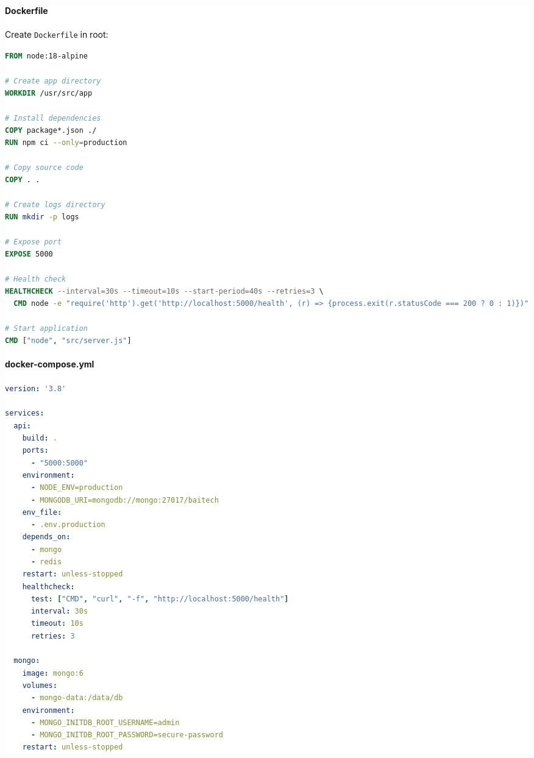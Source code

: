 #### Dockerfile

Create `Dockerfile` in root:
```dockerfile
FROM node:18-alpine

# Create app directory
WORKDIR /usr/src/app

# Install dependencies
COPY package*.json ./
RUN npm ci --only=production

# Copy source code
COPY . .

# Create logs directory
RUN mkdir -p logs

# Expose port
EXPOSE 5000

# Health check
HEALTHCHECK --interval=30s --timeout=10s --start-period=40s --retries=3 \
  CMD node -e "require('http').get('http://localhost:5000/health', (r) => {process.exit(r.statusCode === 200 ? 0 : 1)})"

# Start application
CMD ["node", "src/server.js"]
```

#### docker-compose.yml

```yaml
version: '3.8'

services:
  api:
    build: .
    ports:
      - "5000:5000"
    environment:
      - NODE_ENV=production
      - MONGODB_URI=mongodb://mongo:27017/baitech
    env_file:
      - .env.production
    depends_on:
      - mongo
      - redis
    restart: unless-stopped
    healthcheck:
      test: ["CMD", "curl", "-f", "http://localhost:5000/health"]
      interval: 30s
      timeout: 10s
      retries: 3

  mongo:
    image: mongo:6
    volumes:
      - mongo-data:/data/db
    environment:
      - MONGO_INITDB_ROOT_USERNAME=admin
      - MONGO_INITDB_ROOT_PASSWORD=secure-password
    restart: unless-stopped

```